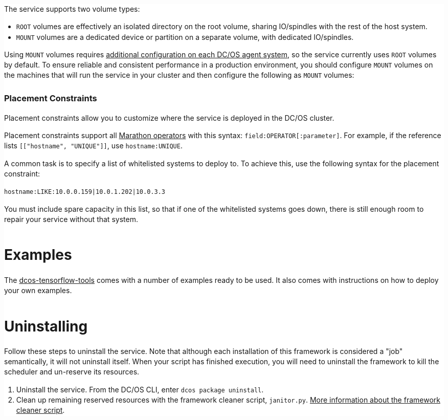 The service supports two volume types:
- `ROOT` volumes are effectively an isolated directory on the root volume, sharing IO/spindles with the rest of the host system.
- `MOUNT` volumes are a dedicated device or partition on a separate volume, with dedicated IO/spindles.

Using `MOUNT` volumes requires [additional configuration on each DC/OS agent system](https://docs.mesosphere.com/1.9/storage/mount-disk-resources/),
so the service currently uses `ROOT` volumes by default. To ensure reliable and consistent performance in a production environment,
you should configure `MOUNT` volumes on the machines that will run the service in your cluster and then configure the following as `MOUNT` volumes:

<a name="placement-constraints"></a>
### Placement Constraints

Placement constraints allow you to customize where the service is deployed in the DC/OS cluster.

Placement constraints support all [Marathon operators](http://mesosphere.github.io/marathon/docs/constraints.html)
with this syntax: `field:OPERATOR[:parameter]`. For example, if the reference lists `[["hostname", "UNIQUE"]]`, use `hostname:UNIQUE`.

A common task is to specify a list of whitelisted systems to deploy to. To achieve this, use the following syntax for the placement constraint:

```
hostname:LIKE:10.0.0.159|10.0.1.202|10.0.3.3
```

You must include spare capacity in this list, so that if one of the whitelisted systems goes down,
there is still enough room to repair your service without that system.

# Examples

The [dcos-tensorflow-tools](https://github.com/dcos-labs/dcos-tensorflow-tools) comes with a number of examples ready to be used.
It also comes with instructions on how to deploy your own examples.


<a name="uninstalling"></a>
# Uninstalling

Follow these steps to uninstall the service. Note that although each installation of this framework is considered a "job"
semantically, it will not uninstall itself. When your script has finished execution, you will need to uninstall the framework
to kill the scheduler and un-reserve its resources.

1. Uninstall the service. From the DC/OS CLI, enter `dcos package uninstall`.
1. Clean up remaining reserved resources with the framework cleaner script, `janitor.py`.
[More information about the framework cleaner script](https://docs.mesosphere.com/1.10/deploying-services/uninstall/#framework-cleaner).
